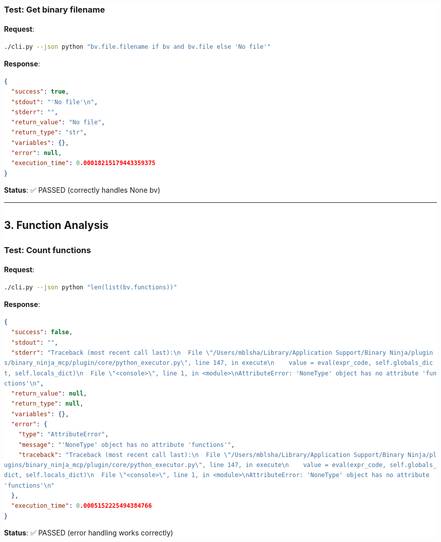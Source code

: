 ### Test: Get binary filename
**Request**:
```bash
./cli.py --json python "bv.file.filename if bv and bv.file else 'No file'"
```

**Response**:
```json
{
  "success": true,
  "stdout": "'No file'\n",
  "stderr": "",
  "return_value": "No file",
  "return_type": "str",
  "variables": {},
  "error": null,
  "execution_time": 0.00018215179443359375
}
```
**Status**: ✅ PASSED (correctly handles None bv)

---

## 3. Function Analysis

### Test: Count functions
**Request**:
```bash
./cli.py --json python "len(list(bv.functions))"
```

**Response**:
```json
{
  "success": false,
  "stdout": "",
  "stderr": "Traceback (most recent call last):\n  File \"/Users/mblsha/Library/Application Support/Binary Ninja/plugins/binary_ninja_mcp/plugin/core/python_executor.py\", line 147, in execute\n    value = eval(expr_code, self.globals_dict, self.locals_dict)\n  File \"<console>\", line 1, in <module>\nAttributeError: 'NoneType' object has no attribute 'functions'\n",
  "return_value": null,
  "return_type": null,
  "variables": {},
  "error": {
    "type": "AttributeError",
    "message": "'NoneType' object has no attribute 'functions'",
    "traceback": "Traceback (most recent call last):\n  File \"/Users/mblsha/Library/Application Support/Binary Ninja/plugins/binary_ninja_mcp/plugin/core/python_executor.py\", line 147, in execute\n    value = eval(expr_code, self.globals_dict, self.locals_dict)\n  File \"<console>\", line 1, in <module>\nAttributeError: 'NoneType' object has no attribute 'functions'\n"
  },
  "execution_time": 0.0005152225494384766
}
```
**Status**: ✅ PASSED (error handling works correctly)
